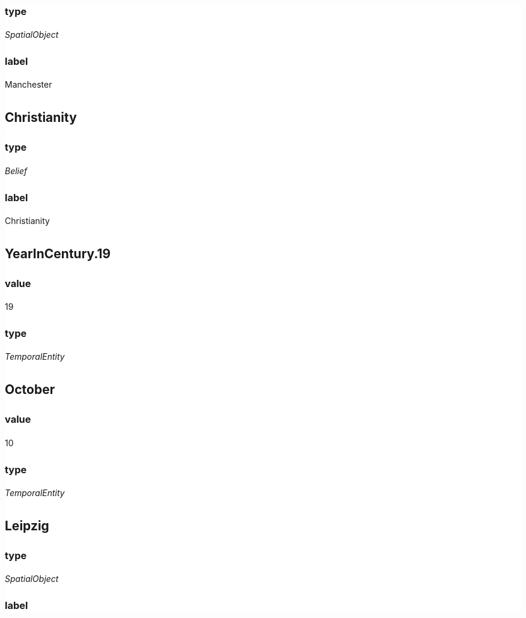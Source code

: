 ### type


*SpatialObject*

### label


Manchester

## Christianity

### type


*Belief*

### label


Christianity

## YearInCentury.19

### value


19

### type


*TemporalEntity*

## October

### value


10

### type


*TemporalEntity*

## Leipzig

### type


*SpatialObject*

### label
